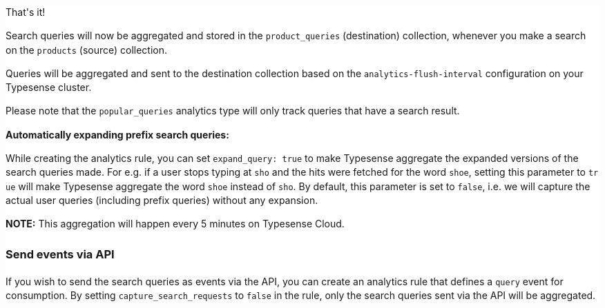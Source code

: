   </template>

</Tabs>

That's it!

Search queries will now be aggregated and stored in the `product_queries` (destination) collection, whenever you make a search on the `products` (source) collection.

Queries will be aggregated and sent to the destination collection based on the `analytics-flush-interval` configuration on
your Typesense cluster.

Please note that the `popular_queries` analytics type will only track queries that have a search result.

**Automatically expanding prefix search queries:**

While creating the analytics rule, you can set `expand_query: true` to make Typesense aggregate the expanded versions
of the search queries made. For e.g. if a user stops typing at `sho` and the hits were fetched for the word `shoe`,
setting this parameter to `true` will make Typesense aggregate the word `shoe` instead of `sho`. By default, this parameter
is set to `false`, i.e. we will capture the actual user queries (including prefix queries) without any expansion.

**NOTE:** This aggregation will happen every 5 minutes on Typesense Cloud.

### Send events via API

If you wish to send the search queries as events via the API, you can create an analytics rule that defines a `query`
event for consumption. By setting `capture_search_requests` to `false` in the rule, only the search queries sent via the
API will be aggregated.

<Tabs :tabs="['JavaScript','Ruby','Go','Python','Shell']">
  <template v-slot:JavaScript>

```js
const rule = {
  name: 'product_queries_aggregation',
  type: 'popular_queries',
  collection: 'products',
  event_type: 'search',
  params: {
    destination_collection: 'product_queries',
    limit: 1000,
    capture_search_requests: false,
  },
}

await client.analytics.rules().create(rule)
```

  </template>
